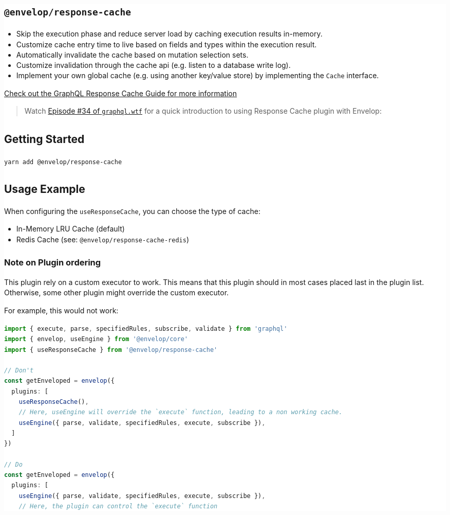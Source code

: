 ## `@envelop/response-cache`

- Skip the execution phase and reduce server load by caching execution results in-memory.
- Customize cache entry time to live based on fields and types within the execution result.
- Automatically invalidate the cache based on mutation selection sets.
- Customize invalidation through the cache api (e.g. listen to a database write log).
- Implement your own global cache (e.g. using another key/value store) by implementing the `Cache`
  interface.

[Check out the GraphQL Response Cache Guide for more information](https://envelop.dev/docs/guides/adding-a-graphql-response-cache)

> Watch
> [Episode #34 of `graphql.wtf`](https://graphql.wtf/episodes/34-response-cache-plugin-with-envelop)
> for a quick introduction to using Response Cache plugin with Envelop:

<iframe
  width="100%"
  height="400"
  src="https://www.youtube.com/embed/1EBphPltkA4"
  title="YouTube video player"
  frameBorder="0"
  allow="accelerometer; autoplay; clipboard-write; encrypted-media; gyroscope; picture-in-picture"
  allowFullScreen
></iframe>

## Getting Started

```bash
yarn add @envelop/response-cache
```

## Usage Example

When configuring the `useResponseCache`, you can choose the type of cache:

- In-Memory LRU Cache (default)
- Redis Cache (see: `@envelop/response-cache-redis`)

### Note on Plugin ordering

This plugin rely on a custom executor to work. This means that this plugin should in most cases
placed last in the plugin list. Otherwise, some other plugin might override the custom executor.

For example, this would not work:

```ts
import { execute, parse, specifiedRules, subscribe, validate } from 'graphql'
import { envelop, useEngine } from '@envelop/core'
import { useResponseCache } from '@envelop/response-cache'

// Don't
const getEnveloped = envelop({
  plugins: [
    useResponseCache(),
    // Here, useEngine will override the `execute` function, leading to a non working cache.
    useEngine({ parse, validate, specifiedRules, execute, subscribe }),
  ]
})

// Do
const getEnveloped = envelop({
  plugins: [
    useEngine({ parse, validate, specifiedRules, execute, subscribe }),
    // Here, the plugin can control the `execute` function
```